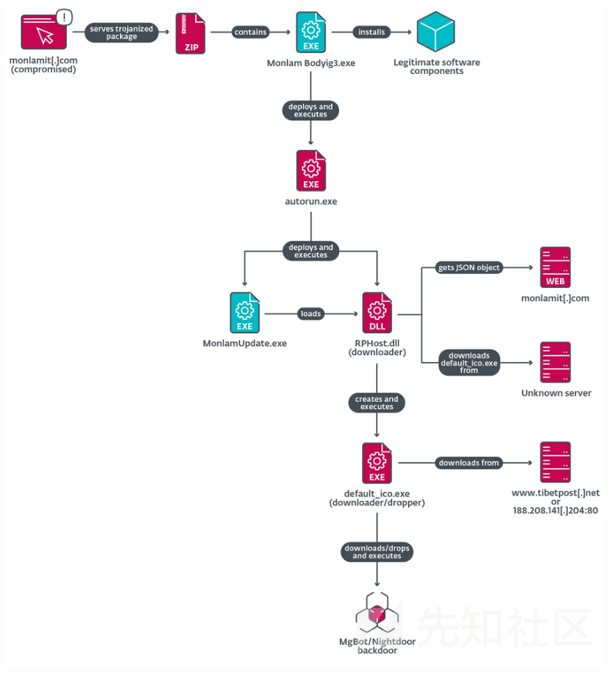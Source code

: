 [![](assets/1710898817-e10bc88260e3b2a2287d7dad84e92fda.png)](https://xzfile.aliyuncs.com/media/upload/picture/20240311234740-b1126d86-dfbe-1.png)  
=======